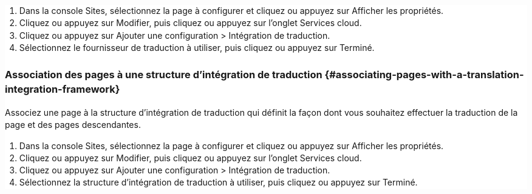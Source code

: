 1. Dans la console Sites, sélectionnez la page à configurer et cliquez ou appuyez sur Afficher les propriétés.
1. Cliquez ou appuyez sur Modifier, puis cliquez ou appuyez sur l’onglet Services cloud.
1. Cliquez ou appuyez sur Ajouter une configuration > Intégration de traduction.
1. Sélectionnez le fournisseur de traduction à utiliser, puis cliquez ou appuyez sur Terminé.

### Association des pages à une structure d’intégration de traduction {#associating-pages-with-a-translation-integration-framework}

Associez une page à la structure d’intégration de traduction qui définit la façon dont vous souhaitez effectuer la traduction de la page et des pages descendantes.

1. Dans la console Sites, sélectionnez la page à configurer et cliquez ou appuyez sur Afficher les propriétés.
1. Cliquez ou appuyez sur Modifier, puis cliquez ou appuyez sur l’onglet Services cloud.
1. Cliquez ou appuyez sur Ajouter une configuration > Intégration de traduction.
1. Sélectionnez la structure d’intégration de traduction à utiliser, puis cliquez ou appuyez sur Terminé.

